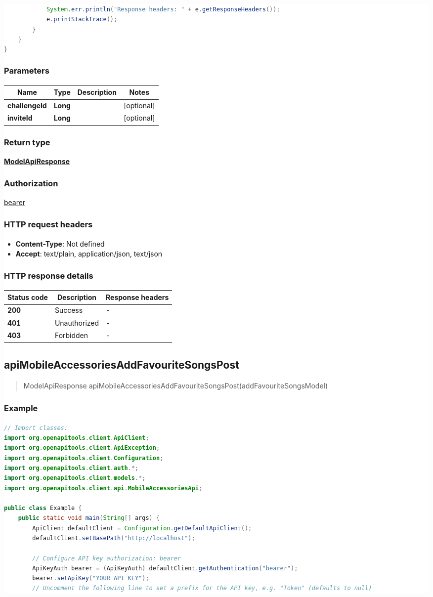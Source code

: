 ```java
            System.err.println("Response headers: " + e.getResponseHeaders());
            e.printStackTrace();
        }
    }
}
```

### Parameters


Name | Type | Description  | Notes
------------- | ------------- | ------------- | -------------
 **challengeId** | **Long**|  | [optional]
 **inviteId** | **Long**|  | [optional]

### Return type

[**ModelApiResponse**](ModelApiResponse.md)

### Authorization

[bearer](../README.md#bearer)

### HTTP request headers

- **Content-Type**: Not defined
- **Accept**: text/plain, application/json, text/json


### HTTP response details
| Status code | Description | Response headers |
|-------------|-------------|------------------|
| **200** | Success |  -  |
| **401** | Unauthorized |  -  |
| **403** | Forbidden |  -  |


## apiMobileAccessoriesAddFavouriteSongsPost

> ModelApiResponse apiMobileAccessoriesAddFavouriteSongsPost(addFavouriteSongsModel)



### Example

```java
// Import classes:
import org.openapitools.client.ApiClient;
import org.openapitools.client.ApiException;
import org.openapitools.client.Configuration;
import org.openapitools.client.auth.*;
import org.openapitools.client.models.*;
import org.openapitools.client.api.MobileAccessoriesApi;

public class Example {
    public static void main(String[] args) {
        ApiClient defaultClient = Configuration.getDefaultApiClient();
        defaultClient.setBasePath("http://localhost");
        
        // Configure API key authorization: bearer
        ApiKeyAuth bearer = (ApiKeyAuth) defaultClient.getAuthentication("bearer");
        bearer.setApiKey("YOUR API KEY");
        // Uncomment the following line to set a prefix for the API key, e.g. "Token" (defaults to null)
```